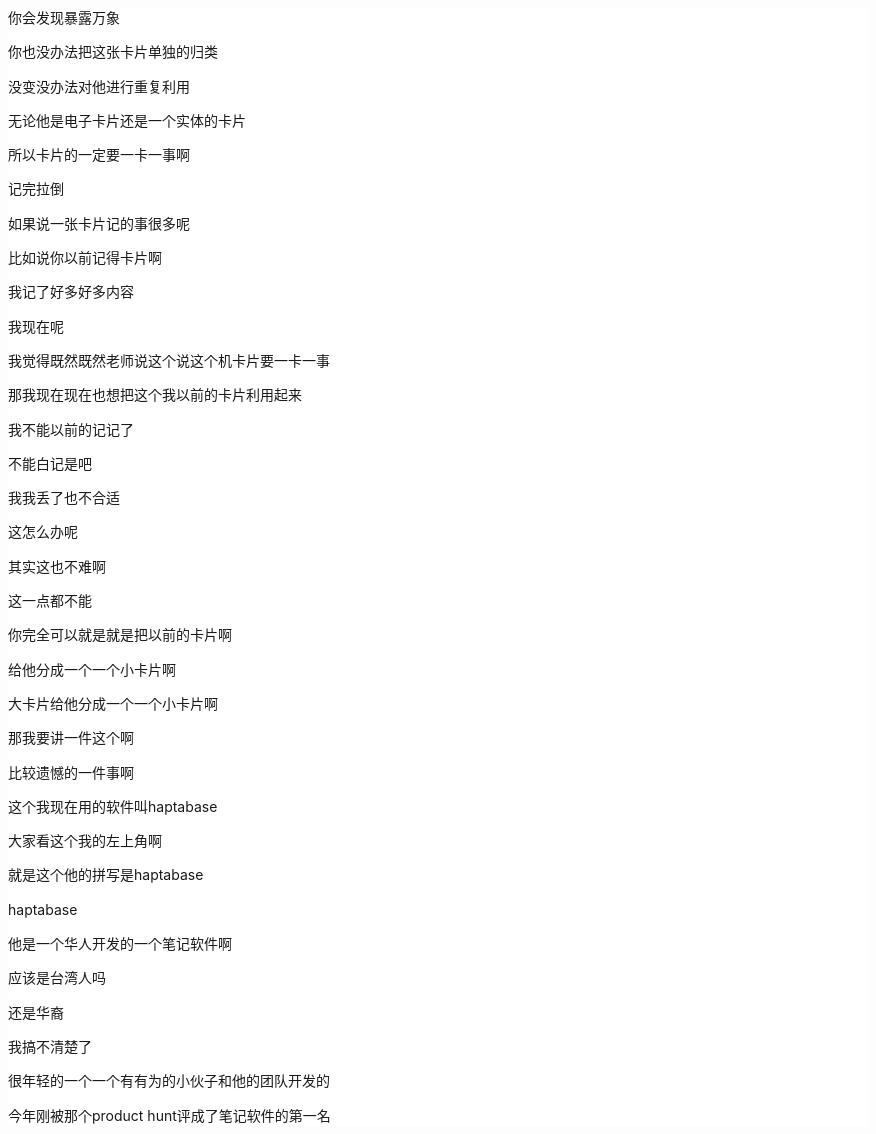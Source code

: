 你会发现暴露万象

你也没办法把这张卡片单独的归类

没变没办法对他进行重复利用

无论他是电子卡片还是一个实体的卡片

所以卡片的一定要一卡一事啊

记完拉倒

如果说一张卡片记的事很多呢

比如说你以前记得卡片啊

我记了好多好多内容

我现在呢

我觉得既然既然老师说这个说这个机卡片要一卡一事

那我现在现在也想把这个我以前的卡片利用起来

我不能以前的记记了

不能白记是吧

我我丢了也不合适

这怎么办呢

其实这也不难啊

这一点都不能

你完全可以就是就是把以前的卡片啊

给他分成一个一个小卡片啊

大卡片给他分成一个一个小卡片啊

那我要讲一件这个啊

比较遗憾的一件事啊

这个我现在用的软件叫haptabase

大家看这个我的左上角啊

就是这个他的拼写是haptabase

haptabase

他是一个华人开发的一个笔记软件啊

应该是台湾人吗

还是华裔

我搞不清楚了

很年轻的一个一个有有为的小伙子和他的团队开发的

今年刚被那个product hunt评成了笔记软件的第一名
